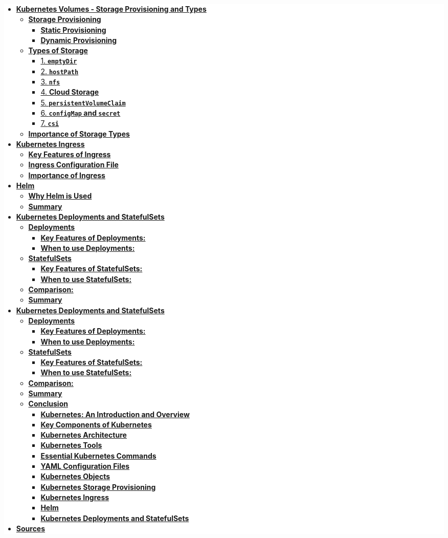 - [**Kubernetes Volumes - Storage Provisioning and Types**](#kubernetes-volumes---storage-provisioning-and-types)
  - [**Storage Provisioning**](#storage-provisioning)
    - [**Static Provisioning**](#static-provisioning)
    - [**Dynamic Provisioning**](#dynamic-provisioning)
  - [**Types of Storage**](#types-of-storage)
    - [1. **`emptyDir`**](#1-emptydir)
    - [2. **`hostPath`**](#2-hostpath)
    - [3. **`nfs`**](#3-nfs)
    - [4. **Cloud Storage**](#4-cloud-storage)
    - [5. **`persistentVolumeClaim`**](#5-persistentvolumeclaim)
    - [6. **`configMap` and `secret`**](#6-configmap-and-secret)
    - [7. **`csi`**](#7-csi)
  - [**Importance of Storage Types**](#importance-of-storage-types)
- [**Kubernetes Ingress**](#kubernetes-ingress)
  - [**Key Features of Ingress**](#key-features-of-ingress)
  - [**Ingress Configuration File**](#ingress-configuration-file)
  - [**Importance of Ingress**](#importance-of-ingress)
- [**Helm**](#helm-1)
  - [**Why Helm is Used**](#why-helm-is-used)
  - [**Summary**](#summary)
- [**Kubernetes Deployments and StatefulSets**](#kubernetes-deployments-and-statefulsets)
  - [**Deployments**](#deployments)
    - [**Key Features of Deployments:**](#key-features-of-deployments-1)
    - [**When to use Deployments:**](#when-to-use-deployments)
  - [**StatefulSets**](#statefulsets)
    - [**Key Features of StatefulSets:**](#key-features-of-statefulsets)
    - [**When to use StatefulSets:**](#when-to-use-statefulsets)
  - [**Comparison:**](#comparison)
  - [**Summary**](#summary-1)
- [**Kubernetes Deployments and StatefulSets**](#kubernetes-deployments-and-statefulsets-1)
  - [**Deployments**](#deployments-1)
    - [**Key Features of Deployments:**](#key-features-of-deployments-2)
    - [**When to use Deployments:**](#when-to-use-deployments-1)
  - [**StatefulSets**](#statefulsets-1)
    - [**Key Features of StatefulSets:**](#key-features-of-statefulsets-1)
    - [**When to use StatefulSets:**](#when-to-use-statefulsets-1)
  - [**Comparison:**](#comparison-1)
  - [**Summary**](#summary-2)
  - [**Conclusion**](#conclusion)
    - [**Kubernetes: An Introduction and Overview**](#kubernetes-an-introduction-and-overview-1)
    - [**Key Components of Kubernetes**](#key-components-of-kubernetes)
    - [**Kubernetes Architecture**](#kubernetes-architecture-1)
    - [**Kubernetes Tools**](#kubernetes-tools)
    - [**Essential Kubernetes Commands**](#essential-kubernetes-commands)
    - [**YAML Configuration Files**](#yaml-configuration-files)
    - [**Kubernetes Objects**](#kubernetes-objects)
    - [**Kubernetes Storage Provisioning**](#kubernetes-storage-provisioning)
    - [**Kubernetes Ingress**](#kubernetes-ingress-1)
    - [**Helm**](#helm-2)
    - [**Kubernetes Deployments and StatefulSets**](#kubernetes-deployments-and-statefulsets-2)
- [**Sources**](#sources)
